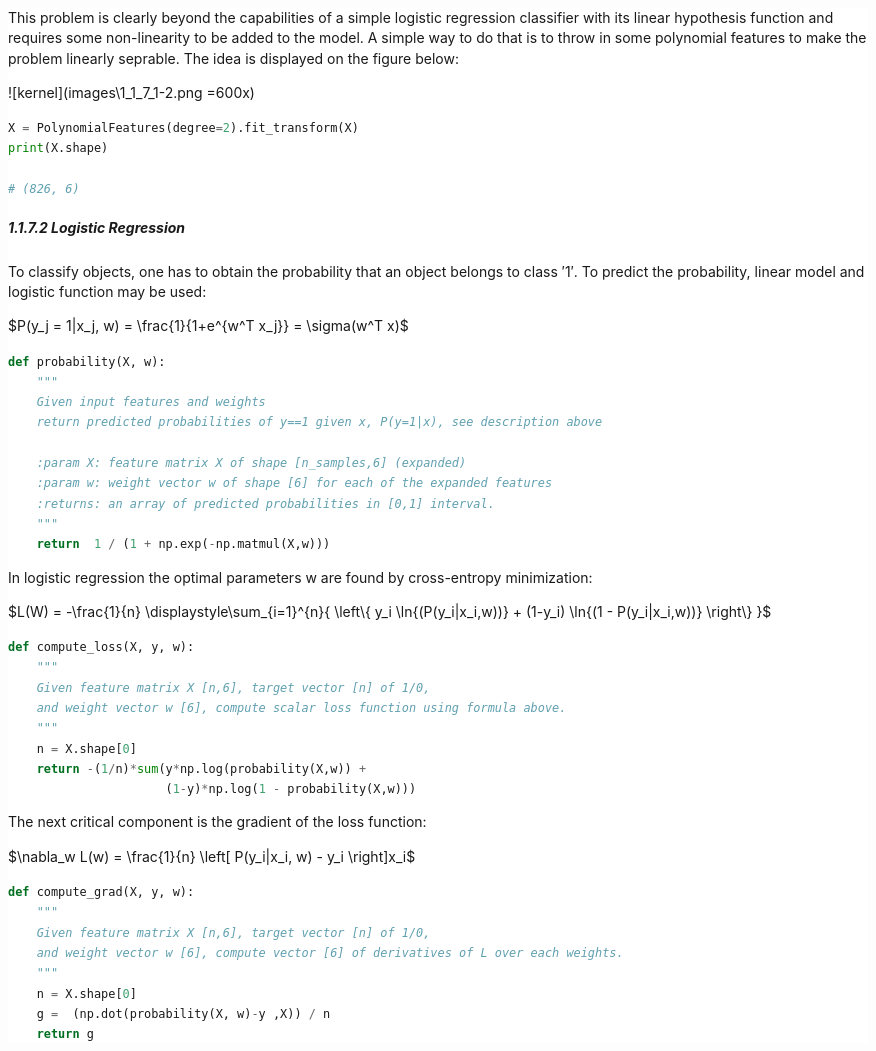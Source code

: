 This problem is clearly beyond the capabilities of a simple logistic regression classifier with its linear hypothesis function and requires some non-linearity to be added to the model. A simple way to do that is to throw in some polynomial features to make the problem linearly seprable. The idea is displayed on the figure below:

![kernel](images\1_1_7_1-2.png =600x)

```python
X = PolynomialFeatures(degree=2).fit_transform(X)
print(X.shape)

# (826, 6)
```

##### 1.1.7.2 Logistic Regression
To classify objects, one has to obtain the probability that an object belongs to class ′1′. To predict the probability, linear model and logistic function may be used:

$P(y_j = 1|x_j, w) = \frac{1}{1+e^{w^T x_j}} = \sigma(w^T x)$

```python
def probability(X, w):
    """
    Given input features and weights
    return predicted probabilities of y==1 given x, P(y=1|x), see description above

    :param X: feature matrix X of shape [n_samples,6] (expanded)
    :param w: weight vector w of shape [6] for each of the expanded features
    :returns: an array of predicted probabilities in [0,1] interval.
    """
    return  1 / (1 + np.exp(-np.matmul(X,w)))
```

In logistic regression the optimal parameters w are found by cross-entropy minimization:

$L(W) = -\frac{1}{n} \displaystyle\sum_{i=1}^{n}{ \left\{ y_i \ln{(P(y_i|x_i,w))} + (1-y_i) \ln{(1 - P(y_i|x_i,w))} \right\} }$

```python
def compute_loss(X, y, w):
    """
    Given feature matrix X [n,6], target vector [n] of 1/0,
    and weight vector w [6], compute scalar loss function using formula above.
    """
    n = X.shape[0]
    return -(1/n)*sum(y*np.log(probability(X,w)) +
                      (1-y)*np.log(1 - probability(X,w)))
```

The next critical component is the gradient of the loss function:

$\nabla_w L(w) = \frac{1}{n} \left[ P(y_i|x_i, w) - y_i \right]x_i$

```python
def compute_grad(X, y, w):
    """
    Given feature matrix X [n,6], target vector [n] of 1/0,
    and weight vector w [6], compute vector [6] of derivatives of L over each weights.
    """
    n = X.shape[0]
    g =  (np.dot(probability(X, w)-y ,X)) / n
    return g
```
